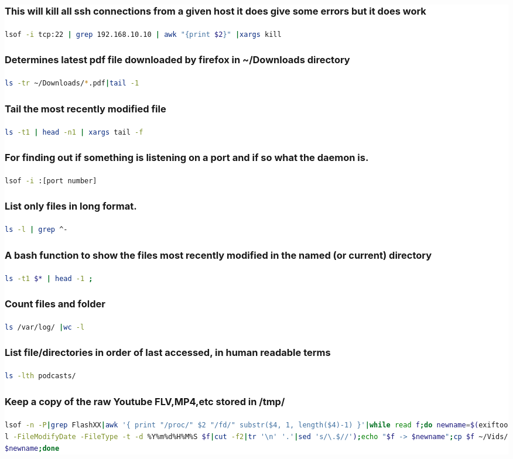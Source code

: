 ### This will kill all ssh connections from a given host it does give some errors but it does work
```sh
lsof -i tcp:22 | grep 192.168.10.10 | awk "{print $2}" |xargs kill
```

### Determines latest pdf file downloaded by firefox in ~/Downloads directory
```sh
ls -tr ~/Downloads/*.pdf|tail -1
```

### Tail the most recently modified file
```sh
ls -t1 | head -n1 | xargs tail -f
```

### For finding out if something is listening on a port and if so what the daemon is.
```sh
lsof -i :[port number]
```

### List only files in long format.
```sh
ls -l | grep ^-
```

### A bash function to show the files most recently modified in the named (or current) directory
```sh
ls -t1 $* | head -1 ;
```

### Count files and folder
```sh
ls /var/log/ |wc -l
```

### List file/directories in order of last accessed, in human readable terms
```sh
ls -lth podcasts/
```

### Keep a copy of the raw Youtube FLV,MP4,etc stored in /tmp/
```sh
lsof -n -P|grep FlashXX|awk '{ print "/proc/" $2 "/fd/" substr($4, 1, length($4)-1) }'|while read f;do newname=$(exiftool -FileModifyDate -FileType -t -d %Y%m%d%H%M%S $f|cut -f2|tr '\n' '.'|sed 's/\.$//');echo "$f -> $newname";cp $f ~/Vids/$newname;done
```
